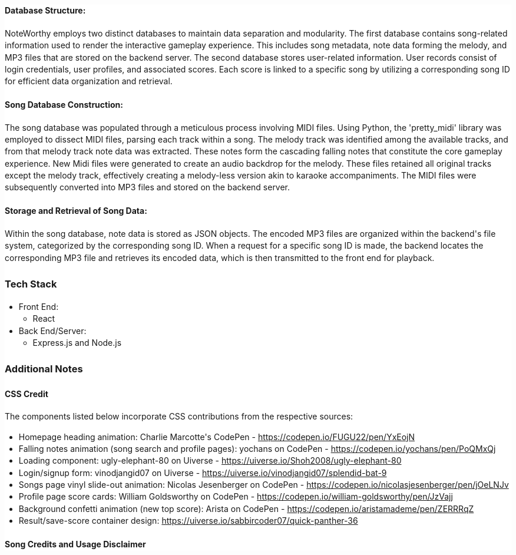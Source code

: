 #### __Database Structure:__
NoteWorthy employs two distinct databases to maintain data separation and modularity. The first database contains song-related information used to render the interactive gameplay experience. This includes song metadata, note data forming the melody, and MP3 files that are stored on the backend server.
The second database stores user-related information. User records consist of login credentials, user profiles, and associated scores. Each score is linked to a specific song by utilizing a corresponding song ID for efficient data organization and retrieval.

#### __Song Database Construction:__
The song database was populated through a meticulous process involving MIDI files. Using Python, the 'pretty_midi' library was employed to dissect MIDI files, parsing each track within a song. The melody track was identified among the available tracks, and from that melody track note data was extracted. These notes form the cascading falling notes that constitute the core gameplay experience.
New Midi files were generated to create an audio backdrop for the melody. These files retained all original tracks except the melody track, effectively creating a melody-less version akin to karaoke accompaniments. The MIDI files were subsequently converted into MP3 files and stored on the backend server.

#### __Storage and Retrieval of Song Data:__
Within the song database, note data is stored as JSON objects. The encoded MP3 files are organized within the backend's file system, categorized by the corresponding song ID. When a request for a specific song ID is made, the backend locates the corresponding MP3 file and retrieves its encoded data, which is then transmitted to the front end for playback.


### Tech Stack
  - Front End:
    - React
  - Back End/Server:
    - Express.js and Node.js

### Additional Notes

#### __CSS Credit__
The components listed below incorporate CSS contributions from the respective sources:
  - Homepage heading animation: Charlie Marcotte's CodePen - https://codepen.io/FUGU22/pen/YxEojN
  - Falling notes animation (song search and profile pages): yochans on CodePen - https://codepen.io/yochans/pen/PoQMxQj
  - Loading component: ugly-elephant-80 on Uiverse - https://uiverse.io/Shoh2008/ugly-elephant-80
  - Login/signup form: vinodjangid07 on Uiverse - https://uiverse.io/vinodjangid07/splendid-bat-9
  - Songs page vinyl slide-out animation: Nicolas Jesenberger on CodePen - https://codepen.io/nicolasjesenberger/pen/jOeLNJv
  - Profile page score cards: William Goldsworthy on CodePen - https://codepen.io/william-goldsworthy/pen/JzVajj
  - Background confetti animation (new top score): Arista on CodePen - https://codepen.io/aristamademe/pen/ZERRRqZ
  - Result/save-score container design: https://uiverse.io/sabbircoder07/quick-panther-36


#### __Song Credits and Usage Disclaimer__
